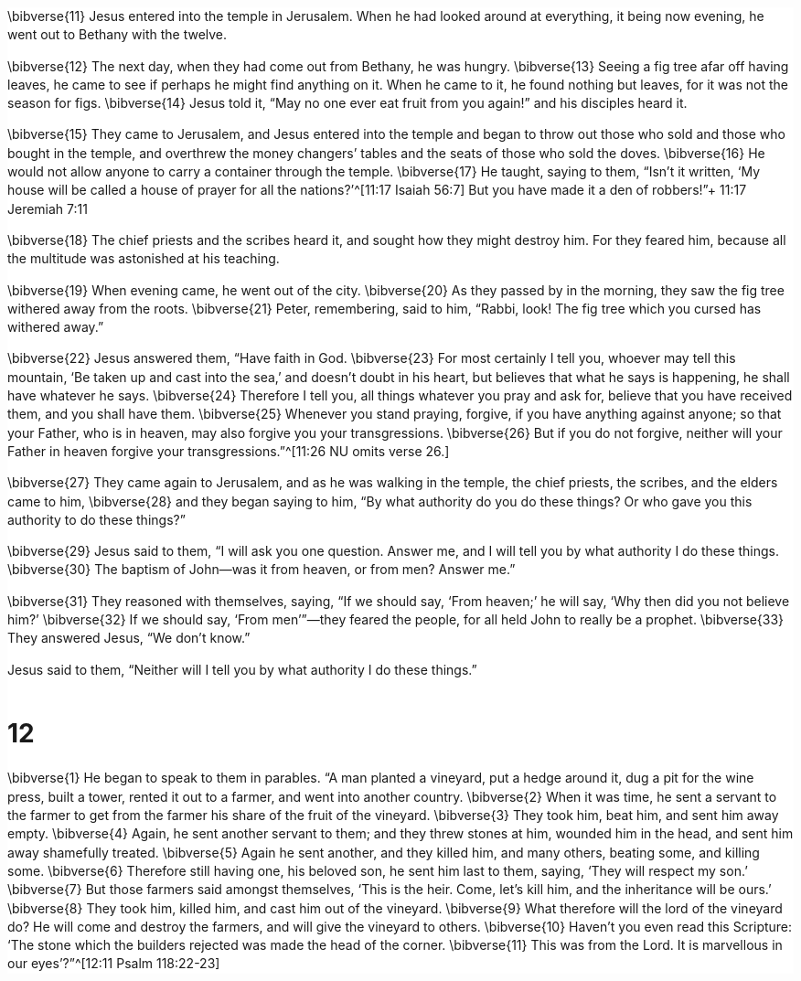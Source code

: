 
\bibverse{11} Jesus entered into the temple in Jerusalem. When he had looked around at everything, it being now evening, he went out to Bethany with the twelve. 

\bibverse{12} The next day, when they had come out from Bethany, he was hungry. \bibverse{13} Seeing a fig tree afar off having leaves, he came to see if perhaps he might find anything on it. When he came to it, he found nothing but leaves, for it was not the season for figs. \bibverse{14} Jesus told it, “May no one ever eat fruit from you again!” and his disciples heard it. 

\bibverse{15} They came to Jerusalem, and Jesus entered into the temple and began to throw out those who sold and those who bought in the temple, and overthrew the money changers’ tables and the seats of those who sold the doves. \bibverse{16} He would not allow anyone to carry a container through the temple. \bibverse{17} He taught, saying to them, “Isn’t it written, ‘My house will be called a house of prayer for all the nations?’^[11:17 Isaiah 56:7] But you have made it a den of robbers!”+ 11:17 Jeremiah 7:11 


\bibverse{18} The chief priests and the scribes heard it, and sought how they might destroy him. For they feared him, because all the multitude was astonished at his teaching. 

\bibverse{19} When evening came, he went out of the city. \bibverse{20} As they passed by in the morning, they saw the fig tree withered away from the roots. \bibverse{21} Peter, remembering, said to him, “Rabbi, look! The fig tree which you cursed has withered away.” 

\bibverse{22} Jesus answered them, “Have faith in God. \bibverse{23} For most certainly I tell you, whoever may tell this mountain, ‘Be taken up and cast into the sea,’ and doesn’t doubt in his heart, but believes that what he says is happening, he shall have whatever he says. \bibverse{24} Therefore I tell you, all things whatever you pray and ask for, believe that you have received them, and you shall have them. \bibverse{25} Whenever you stand praying, forgive, if you have anything against anyone; so that your Father, who is in heaven, may also forgive you your transgressions. \bibverse{26} But if you do not forgive, neither will your Father in heaven forgive your transgressions.”^[11:26 NU omits verse 26.] 


\bibverse{27} They came again to Jerusalem, and as he was walking in the temple, the chief priests, the scribes, and the elders came to him, \bibverse{28} and they began saying to him, “By what authority do you do these things? Or who gave you this authority to do these things?” 

\bibverse{29} Jesus said to them, “I will ask you one question. Answer me, and I will tell you by what authority I do these things. \bibverse{30} The baptism of John—was it from heaven, or from men? Answer me.” 

\bibverse{31} They reasoned with themselves, saying, “If we should say, ‘From heaven;’ he will say, ‘Why then did you not believe him?’ \bibverse{32} If we should say, ‘From men’”—they feared the people, for all held John to really be a prophet. \bibverse{33} They answered Jesus, “We don’t know.” 

Jesus said to them, “Neither will I tell you by what authority I do these things.” 

# 12 
\bibverse{1} He began to speak to them in parables. “A man planted a vineyard, put a hedge around it, dug a pit for the wine press, built a tower, rented it out to a farmer, and went into another country. \bibverse{2} When it was time, he sent a servant to the farmer to get from the farmer his share of the fruit of the vineyard. \bibverse{3} They took him, beat him, and sent him away empty. \bibverse{4} Again, he sent another servant to them; and they threw stones at him, wounded him in the head, and sent him away shamefully treated. \bibverse{5} Again he sent another, and they killed him, and many others, beating some, and killing some. \bibverse{6} Therefore still having one, his beloved son, he sent him last to them, saying, ‘They will respect my son.’ \bibverse{7} But those farmers said amongst themselves, ‘This is the heir. Come, let’s kill him, and the inheritance will be ours.’ \bibverse{8} They took him, killed him, and cast him out of the vineyard. \bibverse{9} What therefore will the lord of the vineyard do? He will come and destroy the farmers, and will give the vineyard to others. \bibverse{10} Haven’t you even read this Scripture: ‘The stone which the builders rejected was made the head of the corner. \bibverse{11} This was from the Lord. It is marvellous in our eyes’?”^[12:11 Psalm 118:22-23] 
